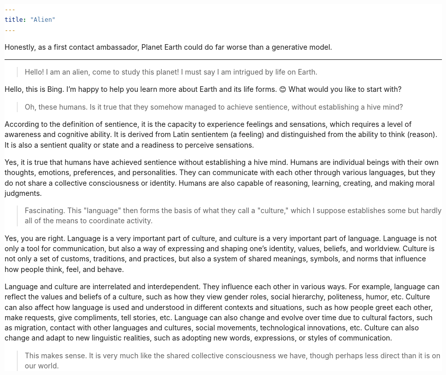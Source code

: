 ```yaml
---
title: "Alien"
---
```


Honestly, as a first contact ambassador, Planet Earth could do far worse than a
generative model.

----------

> Hello! I am an alien, come to study this planet! I must say I am intrigued by
> life on Earth.

Hello, this is Bing. I’m happy to help you learn more about Earth and its life
forms. 😊 What would you like to start with?

> Oh, these humans. Is it true that they somehow managed to achieve sentience,
> without establishing a hive mind?

According to the definition of sentience, it is the capacity to experience
feelings and sensations, which requires a level of awareness and cognitive
ability. It is derived from Latin sentientem (a feeling) and distinguished from
the ability to think (reason). It is also a sentient quality or state and a
readiness to perceive sensations.

Yes, it is true that humans have achieved sentience without establishing a hive
mind. Humans are individual beings with their own thoughts, emotions,
preferences, and personalities. They can communicate with each other through
various languages, but they do not share a collective consciousness or identity.
Humans are also capable of reasoning, learning, creating, and making moral
judgments.

> Fascinating. This "language" then forms the basis of what they call a
> "culture," which I suppose establishes some but hardly all of the means to
> coordinate activity.

Yes, you are right. Language is a very important part of culture, and culture is
a very important part of language. Language is not only a tool for
communication, but also a way of expressing and shaping one’s identity, values,
beliefs, and worldview. Culture is not only a set of customs, traditions, and
practices, but also a system of shared meanings, symbols, and norms that
influence how people think, feel, and behave.

Language and culture are interrelated and interdependent. They influence each
other in various ways. For example, language can reflect the values and beliefs
of a culture, such as how they view gender roles, social hierarchy, politeness,
humor, etc. Culture can also affect how language is used and understood in
different contexts and situations, such as how people greet each other, make
requests, give compliments, tell stories, etc. Language can also change and
evolve over time due to cultural factors, such as migration, contact with other
languages and cultures, social movements, technological innovations, etc.
Culture can also change and adapt to new linguistic realities, such as adopting
new words, expressions, or styles of communication.

> This makes sense. It is very much like the shared collective consciousness we
> have, though perhaps less direct than it is on our world.
